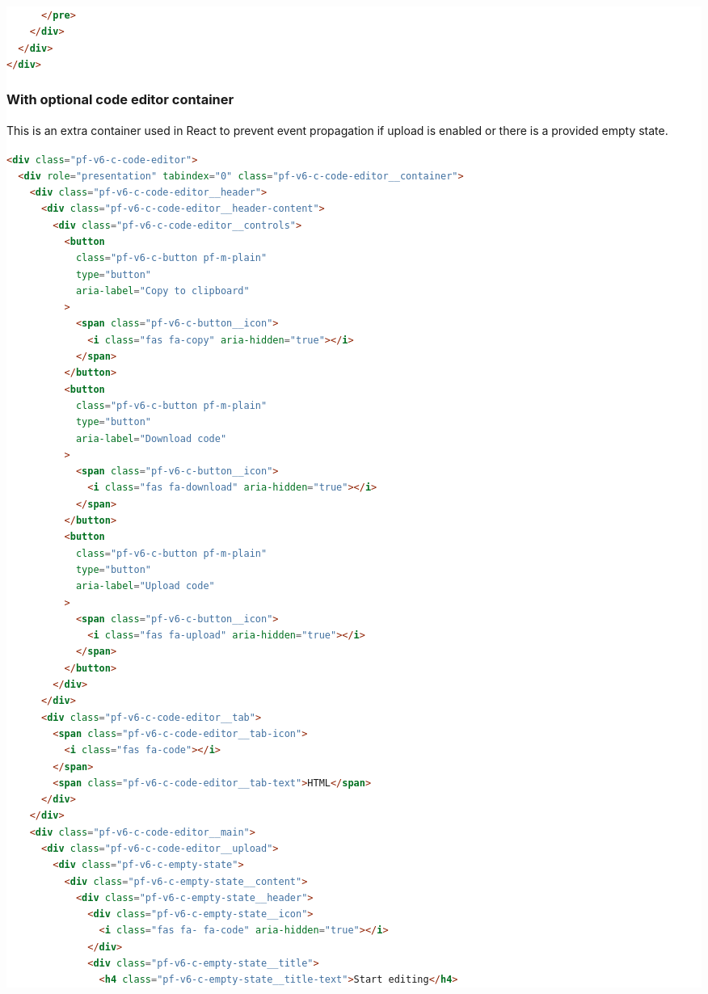 ```html
      </pre>
    </div>
  </div>
</div>

```

### With optional code editor container

This is an extra container used in React to prevent event propagation if upload is enabled or there is a provided empty state.

```html
<div class="pf-v6-c-code-editor">
  <div role="presentation" tabindex="0" class="pf-v6-c-code-editor__container">
    <div class="pf-v6-c-code-editor__header">
      <div class="pf-v6-c-code-editor__header-content">
        <div class="pf-v6-c-code-editor__controls">
          <button
            class="pf-v6-c-button pf-m-plain"
            type="button"
            aria-label="Copy to clipboard"
          >
            <span class="pf-v6-c-button__icon">
              <i class="fas fa-copy" aria-hidden="true"></i>
            </span>
          </button>
          <button
            class="pf-v6-c-button pf-m-plain"
            type="button"
            aria-label="Download code"
          >
            <span class="pf-v6-c-button__icon">
              <i class="fas fa-download" aria-hidden="true"></i>
            </span>
          </button>
          <button
            class="pf-v6-c-button pf-m-plain"
            type="button"
            aria-label="Upload code"
          >
            <span class="pf-v6-c-button__icon">
              <i class="fas fa-upload" aria-hidden="true"></i>
            </span>
          </button>
        </div>
      </div>
      <div class="pf-v6-c-code-editor__tab">
        <span class="pf-v6-c-code-editor__tab-icon">
          <i class="fas fa-code"></i>
        </span>
        <span class="pf-v6-c-code-editor__tab-text">HTML</span>
      </div>
    </div>
    <div class="pf-v6-c-code-editor__main">
      <div class="pf-v6-c-code-editor__upload">
        <div class="pf-v6-c-empty-state">
          <div class="pf-v6-c-empty-state__content">
            <div class="pf-v6-c-empty-state__header">
              <div class="pf-v6-c-empty-state__icon">
                <i class="fas fa- fa-code" aria-hidden="true"></i>
              </div>
              <div class="pf-v6-c-empty-state__title">
                <h4 class="pf-v6-c-empty-state__title-text">Start editing</h4>
```